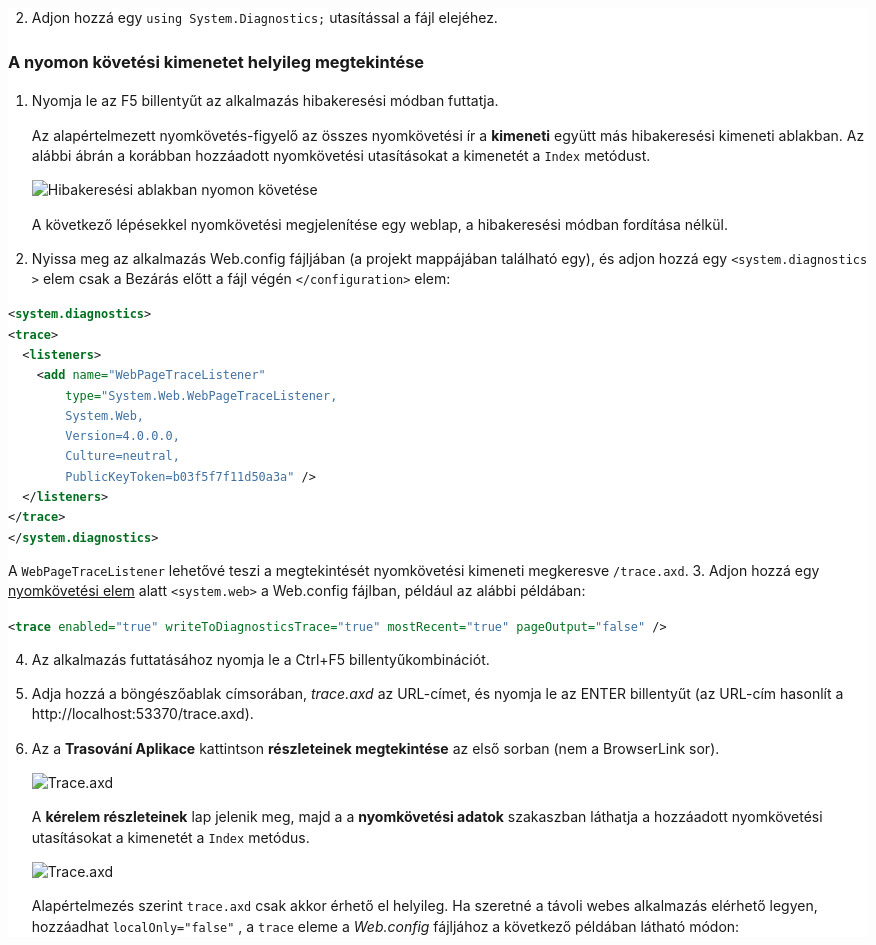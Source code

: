 2. Adjon hozzá egy `using System.Diagnostics;` utasítással a fájl elejéhez.

### <a name="view-the-tracing-output-locally"></a>A nyomon követési kimenetet helyileg megtekintése
1. Nyomja le az F5 billentyűt az alkalmazás hibakeresési módban futtatja.

    Az alapértelmezett nyomkövetés-figyelő az összes nyomkövetési ír a **kimeneti** együtt más hibakeresési kimeneti ablakban. Az alábbi ábrán a korábban hozzáadott nyomkövetési utasításokat a kimenetét a `Index` metódust.

    ![Hibakeresési ablakban nyomon követése](./media/web-sites-dotnet-troubleshoot-visual-studio/tws-debugtracing.png)

    A következő lépésekkel nyomkövetési megjelenítése egy weblap, a hibakeresési módban fordítása nélkül.
2. Nyissa meg az alkalmazás Web.config fájljában (a projekt mappájában található egy), és adjon hozzá egy `<system.diagnostics>` elem csak a Bezárás előtt a fájl végén `</configuration>` elem:

``` xml
<system.diagnostics>
<trace>
  <listeners>
    <add name="WebPageTraceListener"
        type="System.Web.WebPageTraceListener,
        System.Web,
        Version=4.0.0.0,
        Culture=neutral,
        PublicKeyToken=b03f5f7f11d50a3a" />
  </listeners>
</trace>
</system.diagnostics>
```

A `WebPageTraceListener` lehetővé teszi a megtekintését nyomkövetési kimeneti megkeresve `/trace.axd`.
3. Adjon hozzá egy <a href="http://msdn.microsoft.com/library/vstudio/6915t83k(v=vs.100).aspx">nyomkövetési elem</a> alatt `<system.web>` a Web.config fájlban, például az alábbi példában:

``` xml
<trace enabled="true" writeToDiagnosticsTrace="true" mostRecent="true" pageOutput="false" />
```       

4. Az alkalmazás futtatásához nyomja le a Ctrl+F5 billentyűkombinációt.
5. Adja hozzá a böngészőablak címsorában, *trace.axd* az URL-címet, és nyomja le az ENTER billentyűt (az URL-cím hasonlít a http://localhost:53370/trace.axd).
6. Az a **Trasování Aplikace** kattintson **részleteinek megtekintése** az első sorban (nem a BrowserLink sor).

    ![Trace.axd](./media/web-sites-dotnet-troubleshoot-visual-studio/tws-traceaxd1.png)

    A **kérelem részleteinek** lap jelenik meg, majd a a **nyomkövetési adatok** szakaszban láthatja a hozzáadott nyomkövetési utasításokat a kimenetét a `Index` metódus.

    ![Trace.axd](./media/web-sites-dotnet-troubleshoot-visual-studio/tws-traceaxd2.png)

    Alapértelmezés szerint `trace.axd` csak akkor érhető el helyileg. Ha szeretné a távoli webes alkalmazás elérhető legyen, hozzáadhat `localOnly="false"` , a `trace` eleme a *Web.config* fájljához a következő példában látható módon:
